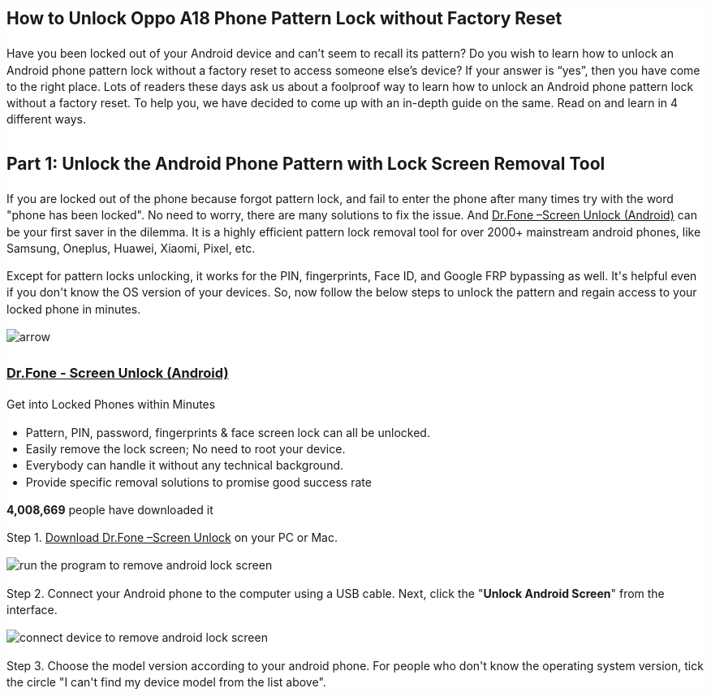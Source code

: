 ## How to Unlock Oppo A18 Phone Pattern Lock without Factory Reset

Have you been locked out of your Android device and can’t seem to recall its pattern? Do you wish to learn how to unlock an Android phone pattern lock without a factory reset to access someone else’s device? If your answer is “yes”, then you have come to the right place. Lots of readers these days ask us about a foolproof way to learn how to unlock an Android phone pattern lock without a factory reset. To help you, we have decided to come up with an in-depth guide on the same. Read on and learn in 4 different ways.

<iframe width="560" height="315" src="https://www.youtube.com/embed/WOBqlRz2IaY" title="YouTube video player" frameborder="0" allow="accelerometer; autoplay; clipboard-write; encrypted-media; gyroscope; picture-in-picture" allowfullscreen="allowfullscreen"></iframe>


## Part 1: Unlock the Android Phone Pattern with Lock Screen Removal Tool

If you are locked out of the phone because forgot pattern lock, and fail to enter the phone after many times try with the word "phone has been locked". No need to worry, there are many solutions to fix the issue. And [Dr.Fone –Screen Unlock (Android)](https://tools.techidaily.com/wondershare-dr-fone-unlock-android-screen/) can be your first saver in the dilemma. It is a highly efficient pattern lock removal tool for over 2000+ mainstream android phones, like Samsung, Oneplus, Huawei, Xiaomi, Pixel, etc.

Except for pattern locks unlocking, it works for the PIN, fingerprints, Face ID, and Google FRP bypassing as well. It's helpful even if you don't know the OS version of your devices. So, now follow the below steps to unlock the pattern and regain access to your locked phone in minutes.

![arrow](https://drfone.wondershare.com/style/images/arrow_up.png)

### [Dr.Fone - Screen Unlock (Android)](https://tools.techidaily.com/wondershare-dr-fone-unlock-android-screen/)

Get into Locked Phones within Minutes

- Pattern, PIN, password, fingerprints & face screen lock can all be unlocked.
- Easily remove the lock screen; No need to root your device.
- Everybody can handle it without any technical background.
- Provide specific removal solutions to promise good success rate

**4,008,669** people have downloaded it

Step 1. [Download Dr.Fone –Screen Unlock](https://download.wondershare.com/drfone_unlock_full3372.exe) on your PC or Mac.

![ run the program to remove android lock screen](https://images.wondershare.com/drfone/guide/drfone-home.png)

Step 2. Connect your Android phone to the computer using a USB cable. Next, click the "**Unlock Android Screen**" from the interface.

![connect device to remove android lock screen](https://images.wondershare.com/drfone/guide/android-screen-unlock-3.png)

Step 3. Choose the model version according to your android phone. For people who don't know the operating system version, tick the circle "I can't find my device model from the list above".
